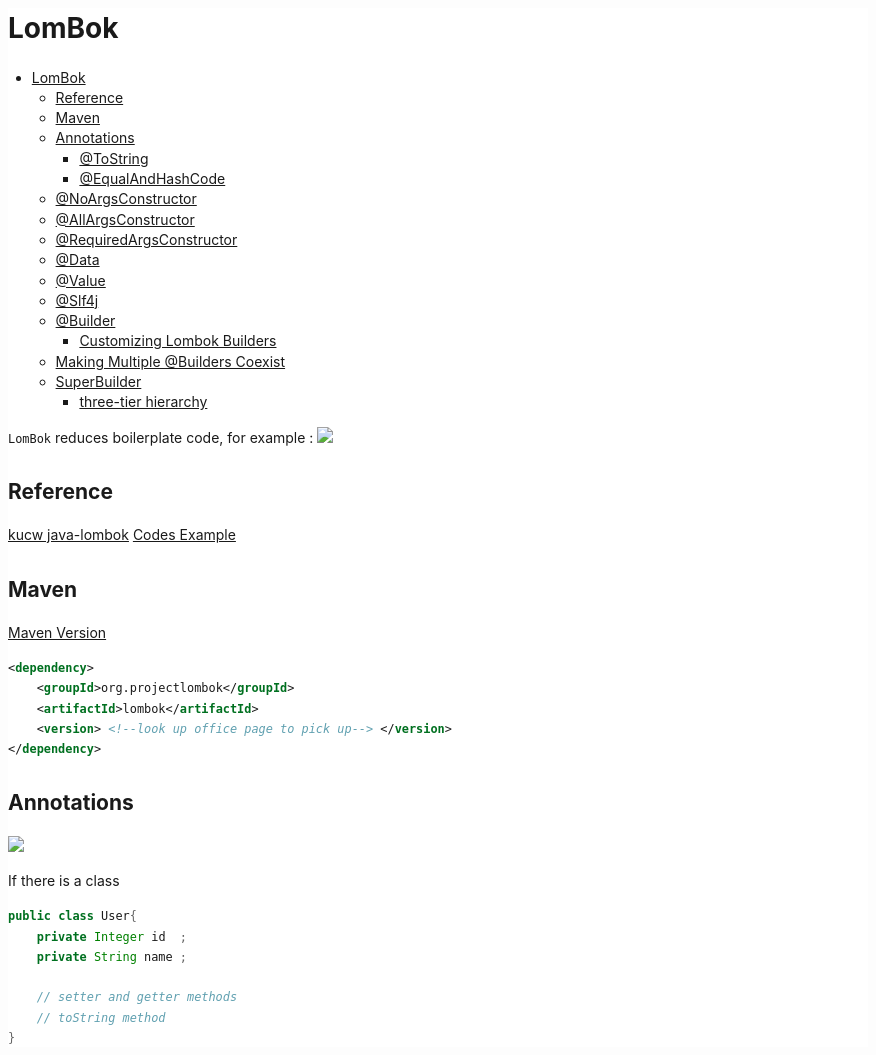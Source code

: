 # LomBok

- [LomBok](#lombok)
  - [Reference](#reference)
  - [Maven](#maven)
  - [Annotations](#annotations)
    - [@ToString](#tostring)
    - [@EqualAndHashCode](#equalandhashcode)
  - [@NoArgsConstructor](#noargsconstructor)
  - [@AllArgsConstructor](#allargsconstructor)
  - [@RequiredArgsConstructor](#requiredargsconstructor)
  - [@Data](#data)
  - [@Value](#value)
  - [@Slf4j](#slf4j)
  - [@Builder](#builder)
    - [Customizing Lombok Builders](#customizing-lombok-builders)
  - [Making Multiple @Builders Coexist](#making-multiple-builders-coexist)
  - [SuperBuilder](#superbuilder)
    - [three-tier hierarchy](#three-tier-hierarchy)

`LomBok` reduces boilerplate code, for example : 
![](https://i.imgur.com/inZrWpM.png)  


## Reference
[kucw java-lombok](https://kucw.github.io/blog/2020/3/java-lombok/)
[Codes Example](https://github.com/eugenp/tutorials/tree/master/lombok-modules/lombok)

## Maven
[Maven Version](https://mvnrepository.com/artifact/org.projectlombok/lombok)

```xml
<dependency>
    <groupId>org.projectlombok</groupId>
    <artifactId>lombok</artifactId>
    <version> <!--look up office page to pick up--> </version>
</dependency>
```

## Annotations
![](https://i.imgur.com/H0vjt5y.png)


If there is a class 
```java
public class User{
    private Integer id  ;
    private String name ;
    
    // setter and getter methods
    // toString method
}
```
